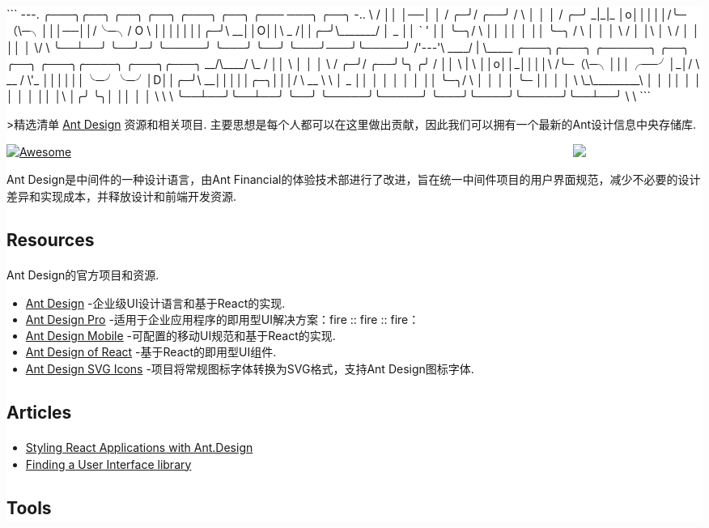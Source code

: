 <div class="github-widget" data-repo="websemantics/awesome-ant-design"></div>
<script async src="https://pagead2.googlesyndication.com/pagead/js/adsbygoogle.js"></script><ins class="adsbygoogle" style="display:block" data-ad-client="ca-pub-6890694312814945" data-ad-slot="5473692530" data-ad-format="auto"  data-full-width-responsive="true"></ins><script>(adsbygoogle = window.adsbygoogle || []).push({});</script>
```
                                                                       ---.
      ╭───╮╭──╮  ╭──╮   ╭──╮ ╭───╮  ╭──╮  ╭─── ───╮   ╭──╮            -..  \
     /    ││  │──│  │  / ╭─╯/ ╭──╯ /    \ │   │   │  / ╭─╯              _|_|_
    │o│││││/╰─（\─╮│││──││/╰─╮/ O \
    │││││││╭─╯\ __││O││\ _ /││╭─╯\_______/
    │  _  ││  `  '  ││   ╰─╮/  \ ││      ││   │   ││   ╰─╮               /   \
    │  │  │ \      / │     │\    │ \    / │   │   ││     │               \/   \
    ╰──┴──╯  ╰──╯─╯  ╰─────╯ ╰───╯  ╰──╯  ╰───╯───╯╰─────╯               /'---'\
                                                                    ____/  |     \_____
      ╭───╮╭───╮  ╭──────╮   ╭──╮      ╭──╮ ╭───╮╭────╮  ╭───╮╭───╮      __/\____/      \_
     /    ││    \ │      │   │   \    / ╭─╯/ ╭──╯╰╮  ╭╯ /    ││    \          |            \
    ││o││_││││\ /╰─（\─╮│││╭──╯│_│/ \ __ / \&#39;_
    ││││││╰─╯╰─╯│D││╭─╯\ __│││││╭─╮│││/ \ __ \ \
    │  _  ││  │  │  │  │     │     ││   ╰─╮/  \ │ │  │ │  ╰─ ││  │  │       \        \_\_________\
    │  │  ││  │  │  │  │     │     ││     │\    │╭╯  ╰╮│     ││  │  │        \          \     \
    ╰──┴──╯╰──┴──╯  ╰──╯     ╰─────╯╰─────╯ ╰───╯╰────╯╰─────╯╰──┴──╯         \          \
```

&gt;精选清单 [Ant Design](http://ant.design/)  资源和相关项目.  主要思想是每个人都可以在这里做出贡献，因此我们可以拥有一个最新的Ant设计信息中央存储库.

[![Awesome](https://cdn.rawgit.com/sindresorhus/awesome/d7305f38d29fed78fa85652e3a63e154dd8e8829/media/badge.svg)](https://github.com/sindresorhus/awesome)
[<img src="https://camo.githubusercontent.com/2f393ed1a4c6d222de314c16e0334301cae3fb7a/68747470733a2f2f67772e616c697061796f626a656374732e636f6d2f7a6f732f726d73706f7274616c2f4b4470677667754d704766716148506a6963524b2e7376673f73616e6974697a653d74727565" align="right" width="160">](https://ant.design/)

Ant Design是中间件的一种设计语言，由Ant Financial的体验技术部进行了改进，旨在统一中间件项目的用户界面规范，减少不必要的设计差异和实现成本，并释放设计和前端开发资源.



## Resources

Ant Design的官方项目和资源.

- [Ant Design](http://ant.design/) -企业级UI设计语言和基于React的实现.
- [Ant Design Pro](http://pro.ant.design/) -适用于企业应用程序的即用型UI解决方案：fire :: fire :: fire：
- [Ant Design Mobile](http://mobile.ant.design/) -可配置的移动UI规范和基于React的实现.
- [Ant Design of React](http://react-component.github.io/badgeboard/) -基于React的即用型UI组件.
- [Ant Design SVG Icons](http://leungwensen.github.io/svg-icon/#ant) -项目将常规图标字体转换为SVG格式，支持Ant Design图标字体.

## Articles

- [Styling React Applications with Ant.Design](https://medium.com/@yoniweisbrod/styling-react-applications-with-ant-design-92b742aab0b0)
- [Finding a User Interface library](http://waywardmonkeys.org/2016/03/14/finding-a-user-interface-library/)

## Tools
